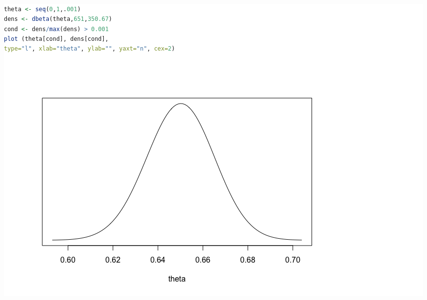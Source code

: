 ```r
theta <- seq(0,1,.001)
dens <- dbeta(theta,651,350.67)
cond <- dens/max(dens) > 0.001
plot (theta[cond], dens[cond],
type="l", xlab="theta", ylab="", yaxt="n", cex=2)
```

![](HW2_files/figure-html/unnamed-chunk-5-1.png)


